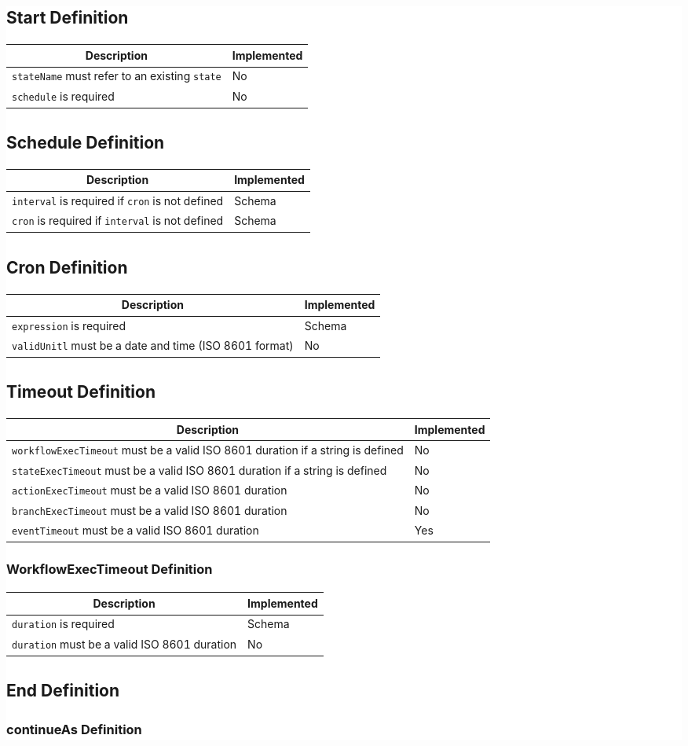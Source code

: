 ## Start Definition

| Description                                   | Implemented |
|-----------------------------------------------|-------------|
| `stateName` must refer to an existing `state` | No          |
| `schedule` is required                        | No          |

## Schedule Definition

| Description                                     | Implemented |
|-------------------------------------------------|-------------|
| `interval` is required if `cron` is not defined | Schema      |
| `cron` is required if `interval` is not defined | Schema      |

## Cron Definition

| Description                                            | Implemented |
|--------------------------------------------------------|-------------|
| `expression` is required                               | Schema      |
| `validUnitl` must be a date and time (ISO 8601 format) | No          |

## Timeout Definition

| Description                                                                    | Implemented |
|--------------------------------------------------------------------------------|-------------|
| `workflowExecTimeout` must be a valid ISO 8601 duration if a string is defined | No          |
| `stateExecTimeout` must be a valid ISO 8601 duration if a string is defined    | No          |
| `actionExecTimeout` must be a valid ISO 8601 duration                          | No          |
| `branchExecTimeout` must be a valid ISO 8601 duration                          | No          |
| `eventTimeout` must be a valid ISO 8601 duration                               | Yes         |

### WorkflowExecTimeout Definition

| Description                                  | Implemented |
|----------------------------------------------|-------------|
| `duration` is required                       | Schema      |
| `duration` must be a valid ISO 8601 duration | No          |

## End Definition

### continueAs Definition

